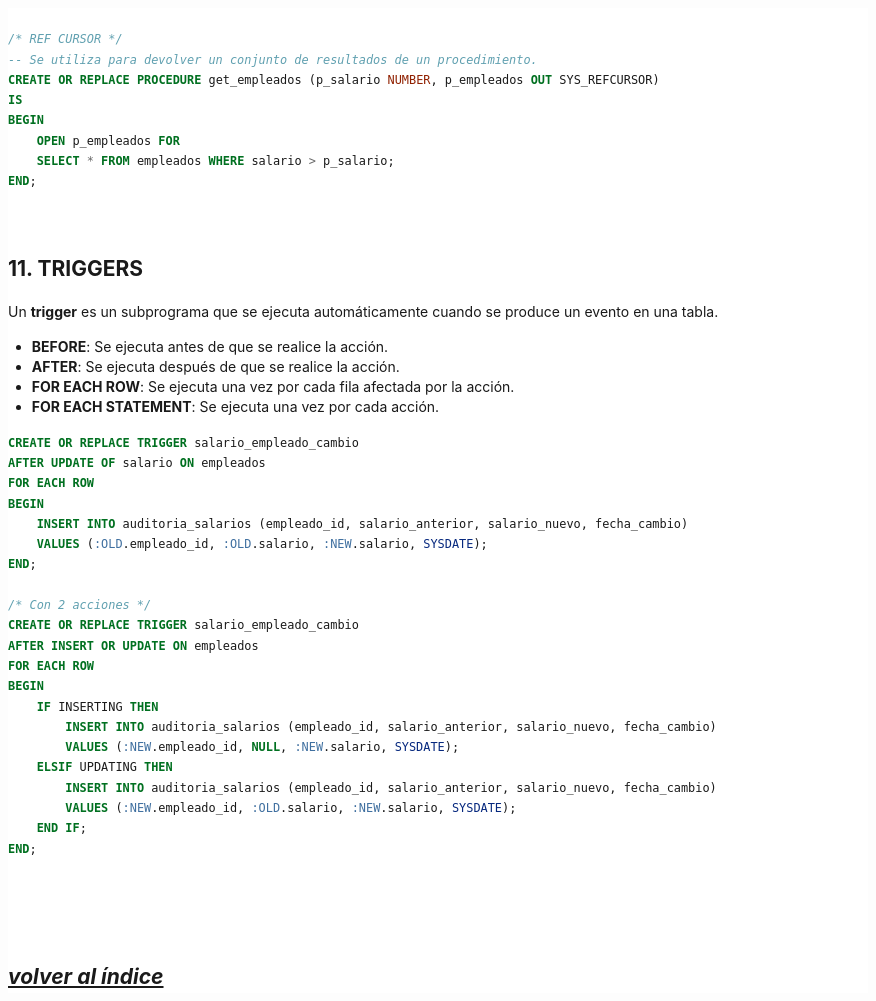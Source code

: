 ```sql

/* REF CURSOR */
-- Se utiliza para devolver un conjunto de resultados de un procedimiento.
CREATE OR REPLACE PROCEDURE get_empleados (p_salario NUMBER, p_empleados OUT SYS_REFCURSOR)
IS
BEGIN
    OPEN p_empleados FOR
    SELECT * FROM empleados WHERE salario > p_salario;
END;
```
<br>

## 11. TRIGGERS
Un **trigger** es un subprograma que se ejecuta automáticamente cuando se produce un evento en una tabla.
- **BEFORE**: Se ejecuta antes de que se realice la acción.
- **AFTER**: Se ejecuta después de que se realice la acción.
- **FOR EACH ROW**: Se ejecuta una vez por cada fila afectada por la acción.
- **FOR EACH STATEMENT**: Se ejecuta una vez por cada acción.
```sql
CREATE OR REPLACE TRIGGER salario_empleado_cambio
AFTER UPDATE OF salario ON empleados
FOR EACH ROW
BEGIN
    INSERT INTO auditoria_salarios (empleado_id, salario_anterior, salario_nuevo, fecha_cambio)
    VALUES (:OLD.empleado_id, :OLD.salario, :NEW.salario, SYSDATE);
END;

/* Con 2 acciones */
CREATE OR REPLACE TRIGGER salario_empleado_cambio
AFTER INSERT OR UPDATE ON empleados
FOR EACH ROW
BEGIN
    IF INSERTING THEN
        INSERT INTO auditoria_salarios (empleado_id, salario_anterior, salario_nuevo, fecha_cambio)
        VALUES (:NEW.empleado_id, NULL, :NEW.salario, SYSDATE);
    ELSIF UPDATING THEN
        INSERT INTO auditoria_salarios (empleado_id, salario_anterior, salario_nuevo, fecha_cambio)
        VALUES (:NEW.empleado_id, :OLD.salario, :NEW.salario, SYSDATE);
    END IF;
END;
```
<br><br><br>

## *[volver al índice](../../index.md)*